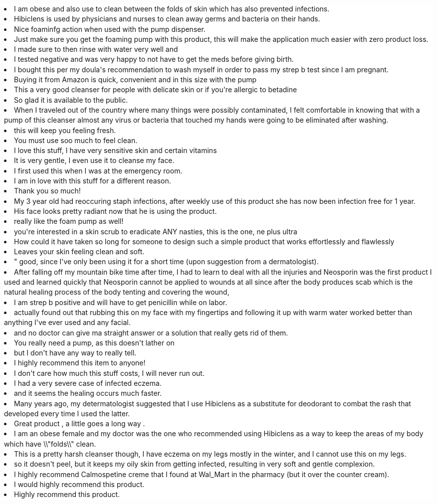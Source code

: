 <li> I am obese and also use to clean between the folds of skin which has also prevented infections.  </li>
<li> Hibiclens is used by physicians and nurses to clean away germs and bacteria on their hands.  </li>
<li> Nice foaminfg action when used with the pump dispenser.</li>
<li> Just make sure you get the foaming pump with this product, this will make the application much easier with zero product loss.</li>
<li> I made sure to then rinse with water very well and</li>
<li> I tested negative and was very happy to not have to get the meds before giving birth.  </li>
<li> I bought this per my doula&#x27;s recommendation to wash myself in order to pass my strep b test since I am pregnant.  </li>
<li> Buying it from Amazon is quick, convenient and in this size with the pump</li>
<li> This a very good cleanser for people with delicate skin or if you&#x27;re allergic to betadine</li>
<li> So glad it is available to the public.</li>
<li> When I traveled out of the country where many things were possibly contaminated, I felt comfortable in knowing that with a pump of this cleanser almost any virus or bacteria that touched my hands were going to be eliminated after washing.</li>
<li> this will keep you feeling fresh.  </li>
<li> You must use soo much to feel clean.  </li>
<li> I love this stuff, I have very sensitive skin and certain vitamins</li>
<li> It is very gentle, I even use it to cleanse my face.</li>
<li> I first used this when I was at the emergency room.  </li>
<li> I am in love with this stuff for a different reason.  </li>
<li> Thank you so much!</li>
<li> My 3 year old had reoccuring staph infections, after weekly use of this product she has now been infection free for 1 year.  </li>
<li> His face looks pretty radiant now that he is using the product.</li>
<li> really like the foam pump as well!</li>
<li> you&#x27;re interested in a skin scrub to eradicate ANY nasties, this is the one, ne plus ultra</li>
<li> How could it have taken so long for someone to design such a simple product that works effortlessly and flawlessly</li>
<li> Leaves your skin feeling clean and soft.</li>
<li> &quot; good, since I&#x27;ve only been using it for a short time (upon suggestion from a dermatologist).</li>
<li> After falling off my mountain bike time after time, I had to learn to deal with all the injuries and Neosporin was the first product I used and learned quickly that Neosporin cannot be applied to wounds at all since after the body produces scab which is the natural healing process of the body tenting and covering the wound,</li>
<li> I am strep b positive and will have to get penicillin while on labor.  </li>
<li> actually found out that rubbing this on my face with my fingertips and following it up with warm water worked better than anything I&#x27;ve ever used and any facial.</li>
<li> and no doctor can give ma straight answer or a solution that really gets rid of them.</li>
<li> You really need a pump, as this doesn&#x27;t lather on</li>
<li> but I don&#x27;t have any way to really tell.</li>
<li> I highly recommend this item to anyone!</li>
<li> I don&#x27;t care how much this stuff costs, I will never run out.  </li>
<li> I had a very severe case of infected eczema.  </li>
<li> and it seems the healing occurs much faster.</li>
<li> Many years ago, my determatologist suggested that I use Hibiclens as a substitute for deodorant to combat the rash that developed every time I used the latter.  </li>
<li> Great product , a little goes a long way .</li>
<li> I am an obese female and my doctor was the one who recommended using Hibiclens as a way to keep the areas of my body which have \\&quot;folds\\&quot; clean.  </li>
<li> This is a pretty harsh cleanser though, I have eczema on my legs mostly in the winter, and I cannot use this on my legs.  </li>
<li> so it doesn&#x27;t peel, but it keeps my oily skin from getting infected, resulting in very soft and gentle complexion.</li>
<li> I highly recommend Calmospetine creme that I found at Wal_Mart in the pharmacy (but it over the counter cream).</li>
<li> I would highly recommend this product.</li>
<li> Highly recommend this product.</li>
